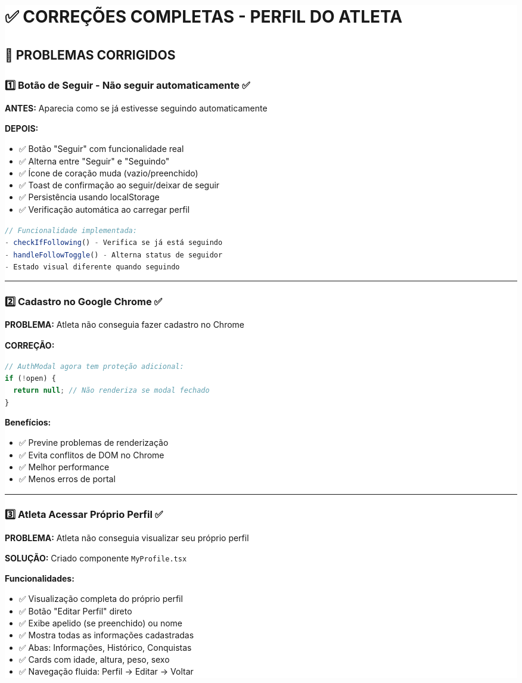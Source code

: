 # ✅ CORREÇÕES COMPLETAS - PERFIL DO ATLETA

## 🎯 PROBLEMAS CORRIGIDOS

### **1️⃣ Botão de Seguir - Não seguir automaticamente** ✅

**ANTES:** Aparecia como se já estivesse seguindo automaticamente

**DEPOIS:** 
- ✅ Botão "Seguir" com funcionalidade real
- ✅ Alterna entre "Seguir" e "Seguindo"
- ✅ Ícone de coração muda (vazio/preenchido)
- ✅ Toast de confirmação ao seguir/deixar de seguir
- ✅ Persistência usando localStorage
- ✅ Verificação automática ao carregar perfil

```typescript
// Funcionalidade implementada:
- checkIfFollowing() - Verifica se já está seguindo
- handleFollowToggle() - Alterna status de seguidor
- Estado visual diferente quando seguindo
```

---

### **2️⃣ Cadastro no Google Chrome** ✅

**PROBLEMA:** Atleta não conseguia fazer cadastro no Chrome

**CORREÇÃO:**
```typescript
// AuthModal agora tem proteção adicional:
if (!open) {
  return null; // Não renderiza se modal fechado
}
```

**Benefícios:**
- ✅ Previne problemas de renderização
- ✅ Evita conflitos de DOM no Chrome
- ✅ Melhor performance
- ✅ Menos erros de portal

---

### **3️⃣ Atleta Acessar Próprio Perfil** ✅

**PROBLEMA:** Atleta não conseguia visualizar seu próprio perfil

**SOLUÇÃO:** Criado componente `MyProfile.tsx`

**Funcionalidades:**
- ✅ Visualização completa do próprio perfil
- ✅ Botão "Editar Perfil" direto
- ✅ Exibe apelido (se preenchido) ou nome
- ✅ Mostra todas as informações cadastradas
- ✅ Abas: Informações, Histórico, Conquistas
- ✅ Cards com idade, altura, peso, sexo
- ✅ Navegação fluida: Perfil → Editar → Voltar
